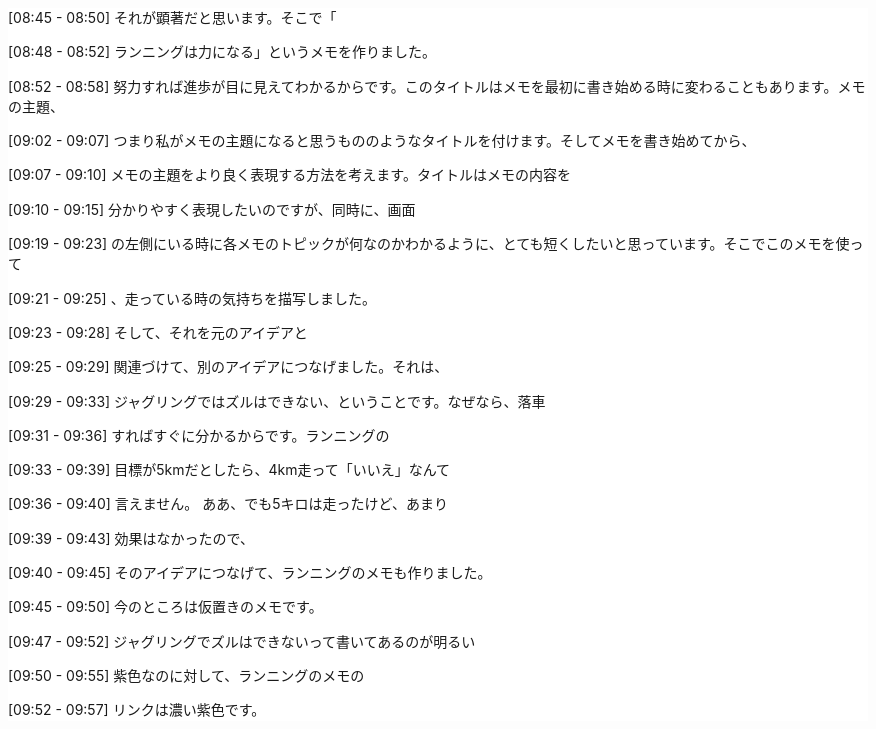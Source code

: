 [08:45 - 08:50]
それが顕著だと思います。そこで「

[08:48 - 08:52]
ランニングは力になる」というメモを作りました。

[08:52 - 08:58]
努力すれば進歩が目に見えてわかるからです。このタイトルはメモを最初に書き始める時に変わることもあります。メモの主題、

[09:02 - 09:07]
つまり私がメモの主題になると思うもののようなタイトルを付けます。そしてメモを書き始めてから、

[09:07 - 09:10]
メモの主題をより良く表現する方法を考えます。タイトルはメモの内容を

[09:10 - 09:15]
分かりやすく表現したいのですが、同時に、画面

[09:19 - 09:23]
の左側にいる時に各メモのトピックが何なのかわかるように、とても短くしたいと思っています。そこでこのメモを使って

[09:21 - 09:25]
、走っている時の気持ちを描写しました。

[09:23 - 09:28]
そして、それを元のアイデアと

[09:25 - 09:29]
関連づけて、別のアイデアにつなげました。それは、

[09:29 - 09:33]
ジャグリングではズルはできない、ということです。なぜなら、落車

[09:31 - 09:36]
すればすぐに分かるからです。ランニングの

[09:33 - 09:39]
目標が5kmだとしたら、4km走って「いいえ」なんて

[09:36 - 09:40]
言えません。 ああ、でも5キロは走ったけど、あまり

[09:39 - 09:43]
効果はなかったので、

[09:40 - 09:45]
そのアイデアにつなげて、ランニングのメモも作りました。

[09:45 - 09:50]
今のところは仮置きのメモです。

[09:47 - 09:52]
ジャグリングでズルはできないって書いてあるのが明るい

[09:50 - 09:55]
紫色なのに対して、ランニングのメモの

[09:52 - 09:57]
リンクは濃い紫色です。
